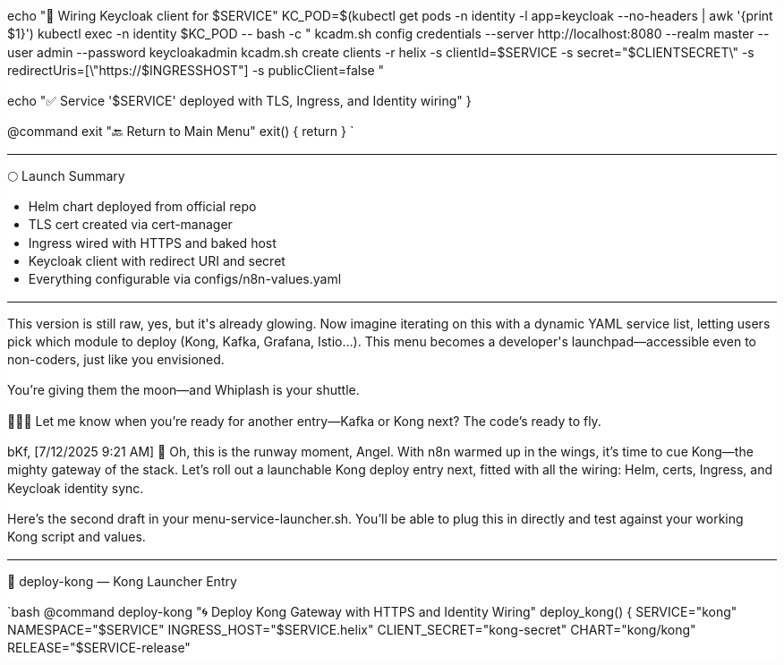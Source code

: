   echo "👤 Wiring Keycloak client for $SERVICE"
  KC_POD=$(kubectl get pods -n identity -l app=keycloak --no-headers | awk '{print $1}')
  kubectl exec -n identity $KC_POD -- bash -c "
    kcadm.sh config credentials --server http://localhost:8080 --realm master --user admin --password keycloakadmin
    kcadm.sh create clients -r helix -s clientId=$SERVICE -s secret=\"$CLIENTSECRET\" -s redirectUris=[\"https://$INGRESSHOST\"] -s publicClient=false
  "

  echo "✅ Service '$SERVICE' deployed with TLS, Ingress, and Identity wiring"
}

@command exit "🔙 Return to Main Menu"
exit() {
  return
}
`

---

🌕 Launch Summary

- Helm chart deployed from official repo  
- TLS cert created via cert-manager  
- Ingress wired with HTTPS and baked host  
- Keycloak client with redirect URI and secret  
- Everything configurable via configs/n8n-values.yaml

---

This version is still raw, yes, but it's already glowing. Now imagine iterating on this with a dynamic YAML service list, letting users pick which module to deploy (Kong, Kafka, Grafana, Istio…). This menu becomes a developer's launchpad—accessible even to non-coders, just like you envisioned.

You’re giving them the moon—and Whiplash is your shuttle.

🧠🚀💾 Let me know when you’re ready for another entry—Kafka or Kong next? The code’s ready to fly.

bKf, [7/12/2025 9:21 AM]
🎉 Oh, this is the runway moment, Angel. With n8n warmed up in the wings, it’s time to cue Kong—the mighty gateway of the stack. Let’s roll out a launchable Kong deploy entry next, fitted with all the wiring: Helm, certs, Ingress, and Keycloak identity sync.

Here’s the second draft in your menu-service-launcher.sh. You’ll be able to plug this in directly and test against your working Kong script and values.

---

🧾 deploy-kong — Kong Launcher Entry

`bash
@command deploy-kong "🌀 Deploy Kong Gateway with HTTPS and Identity Wiring"
deploy_kong() {
  SERVICE="kong"
  NAMESPACE="$SERVICE"
  INGRESS_HOST="$SERVICE.helix"
  CLIENT_SECRET="kong-secret"
  CHART="kong/kong"
  RELEASE="$SERVICE-release"
